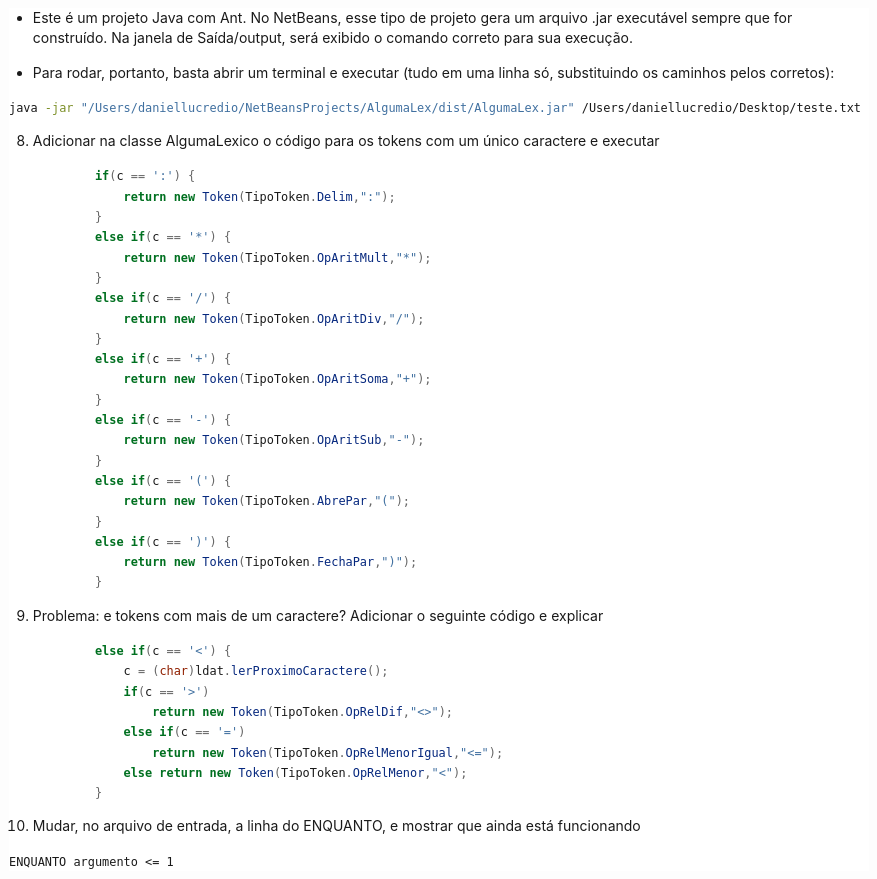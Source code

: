 - Este é um projeto Java com Ant. No NetBeans, esse tipo de projeto gera um arquivo .jar executável sempre que for construído. Na janela de Saída/output, será exibido o comando correto para sua execução.

- Para rodar, portanto, basta abrir um terminal e executar (tudo em uma linha só, substituindo os caminhos pelos corretos):

```sh
java -jar "/Users/daniellucredio/NetBeansProjects/AlgumaLex/dist/AlgumaLex.jar" /Users/daniellucredio/Desktop/teste.txt
```

8. Adicionar na classe AlgumaLexico o código para os tokens com um único caractere e executar

```java
            if(c == ':') {
                return new Token(TipoToken.Delim,":");
            }
            else if(c == '*') {
                return new Token(TipoToken.OpAritMult,"*");
            }
            else if(c == '/') {
                return new Token(TipoToken.OpAritDiv,"/");
            }
            else if(c == '+') {
                return new Token(TipoToken.OpAritSoma,"+");
            }
            else if(c == '-') {
                return new Token(TipoToken.OpAritSub,"-");
            }
            else if(c == '(') {
                return new Token(TipoToken.AbrePar,"(");
            }
            else if(c == ')') {
                return new Token(TipoToken.FechaPar,")");
            }
```

9. Problema: e tokens com mais de um caractere? Adicionar o seguinte código e explicar

```java
            else if(c == '<') {
                c = (char)ldat.lerProximoCaractere();
                if(c == '>')
                    return new Token(TipoToken.OpRelDif,"<>");
                else if(c == '=')
                    return new Token(TipoToken.OpRelMenorIgual,"<=");
                else return new Token(TipoToken.OpRelMenor,"<");
            }
```

10. Mudar, no arquivo de entrada, a linha do ENQUANTO, e mostrar que ainda está funcionando

```
ENQUANTO argumento <= 1
```
